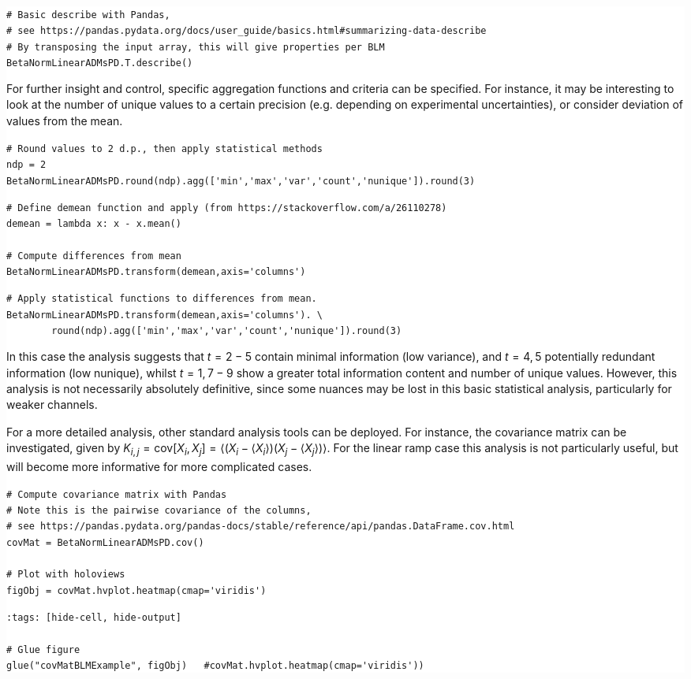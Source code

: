 ```{code-cell} ipython3
# Basic describe with Pandas, 
# see https://pandas.pydata.org/docs/user_guide/basics.html#summarizing-data-describe
# By transposing the input array, this will give properties per BLM
BetaNormLinearADMsPD.T.describe()
```

For further insight and control, specific aggregation functions and criteria can be specified. For instance, it may be interesting to look at the number of unique values to a certain precision (e.g. depending on experimental uncertainties), or consider deviation of values from the mean.

```{code-cell} ipython3
# Round values to 2 d.p., then apply statistical methods
ndp = 2
BetaNormLinearADMsPD.round(ndp).agg(['min','max','var','count','nunique']).round(3)
```

```{code-cell} ipython3
# Define demean function and apply (from https://stackoverflow.com/a/26110278)
demean = lambda x: x - x.mean()

# Compute differences from mean
BetaNormLinearADMsPD.transform(demean,axis='columns')
```

```{code-cell} ipython3
# Apply statistical functions to differences from mean.
BetaNormLinearADMsPD.transform(demean,axis='columns'). \
        round(ndp).agg(['min','max','var','count','nunique']).round(3)
```

In this case the analysis suggests that $t=2 - 5$ contain minimal information (low variance), and $t=4,5$ potentially redundant information (low nunique), whilst $t=1,7 - 9$ show a greater total information content and number of unique values. However, this analysis is not necessarily absolutely definitive, since some nuances may be lost in this basic statistical analysis, particularly for weaker channels.

For a more detailed analysis, other standard analysis tools can be deployed. For instance, the covariance matrix can be investigated, given by $K_{i,j}=\textrm{cov}[X_{i},X_{j}]=\langle(X_{i}-\langle X_{i}\rangle)(X_{j}-\langle X_{j}\rangle)\rangle$. For the linear ramp case this analysis is not particularly useful, but will become more informative for more complicated cases.

```{code-cell} ipython3
# Compute covariance matrix with Pandas
# Note this is the pairwise covariance of the columns, 
# see https://pandas.pydata.org/pandas-docs/stable/reference/api/pandas.DataFrame.cov.html
covMat = BetaNormLinearADMsPD.cov()

# Plot with holoviews
figObj = covMat.hvplot.heatmap(cmap='viridis')
```

```{code-cell} ipython3
:tags: [hide-cell, hide-output]

# Glue figure
glue("covMatBLMExample", figObj)   #covMat.hvplot.heatmap(cmap='viridis'))
```
